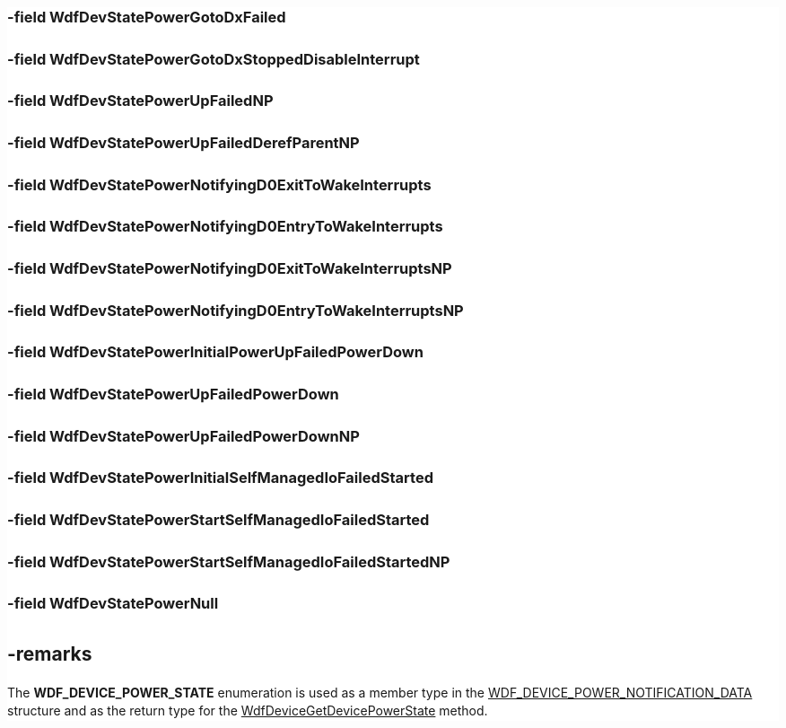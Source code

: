 
### -field WdfDevStatePowerGotoDxFailed


### -field WdfDevStatePowerGotoDxStoppedDisableInterrupt


### -field WdfDevStatePowerUpFailedNP


### -field WdfDevStatePowerUpFailedDerefParentNP


### -field WdfDevStatePowerNotifyingD0ExitToWakeInterrupts


### -field WdfDevStatePowerNotifyingD0EntryToWakeInterrupts


### -field WdfDevStatePowerNotifyingD0ExitToWakeInterruptsNP


### -field WdfDevStatePowerNotifyingD0EntryToWakeInterruptsNP


### -field WdfDevStatePowerInitialPowerUpFailedPowerDown


### -field WdfDevStatePowerUpFailedPowerDown


### -field WdfDevStatePowerUpFailedPowerDownNP


### -field WdfDevStatePowerInitialSelfManagedIoFailedStarted


### -field WdfDevStatePowerStartSelfManagedIoFailedStarted


### -field WdfDevStatePowerStartSelfManagedIoFailedStartedNP


### -field WdfDevStatePowerNull


## -remarks



The <b>WDF_DEVICE_POWER_STATE</b> enumeration is used as a member type in the <a href="https://docs.microsoft.com/windows-hardware/drivers/ddi/content/wdfdevice/ns-wdfdevice-_wdf_device_power_notification_data">WDF_DEVICE_POWER_NOTIFICATION_DATA</a> structure and as the return type for the <a href="https://docs.microsoft.com/windows-hardware/drivers/ddi/content/wdfdevice/nf-wdfdevice-wdfdevicegetdevicepowerstate">WdfDeviceGetDevicePowerState</a> method.



